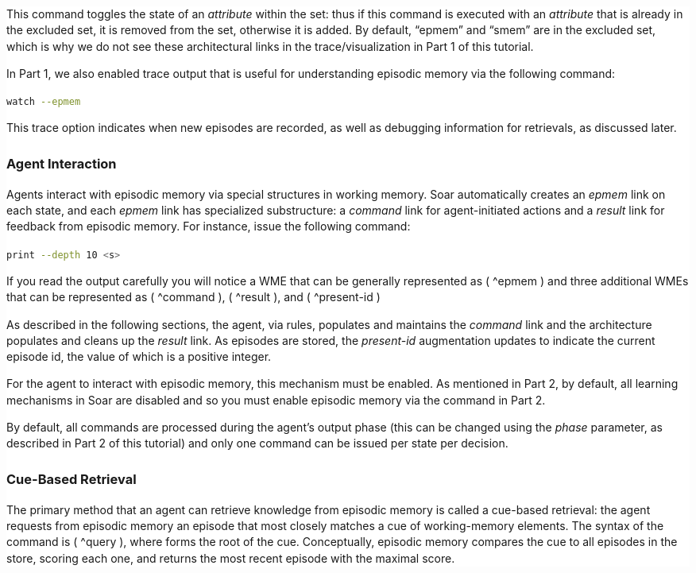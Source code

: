 This command toggles the state of an _attribute_ within the set: thus if
this command is executed with an _attribute_ that is already in the
excluded set, it is removed from the set, otherwise it is added. By
default, “epmem” and “smem” are in the excluded set, which is why we do
not see these architectural links in the trace/visualization in Part 1
of this tutorial.

In Part 1, we also enabled trace output that is useful for understanding
episodic memory via the following command:

```bash
watch --epmem
```

This trace option indicates when new episodes are recorded, as well as
debugging information for retrievals, as discussed later.

### Agent Interaction

Agents interact with episodic memory via special structures in working
memory. Soar automatically creates an _epmem_ link on each state, and
each _epmem_ link has specialized substructure: a _command_ link for
agent-initiated actions and a _result_ link for feedback from episodic
memory. For instance, issue the following command:

```bash
print --depth 10 <s>
```

If you read the output carefully you will notice a WME that can be
generally represented as (<state> ^epmem <epmem>) and three
additional WMEs that can be represented as (<epmem> ^command <cmd>),
(<epmem> ^result <r>), and (<epmem> ^present-id <episode id>)

As described in the following sections, the agent, via rules, populates
and maintains the _command_ link and the architecture populates and
cleans up the _result_ link. As episodes are stored, the _present-id_
augmentation updates to indicate the current episode id, the value of
which is a positive integer.

For the agent to interact with episodic memory, this mechanism must be
enabled. As mentioned in Part 2, by default, all learning mechanisms in
Soar are disabled and so you must enable episodic memory via the command
in Part 2.

By default, all commands are processed during the agent’s output phase
(this can be changed using the _phase_ parameter, as described in Part 2
of this tutorial) and only one command can be issued per state per
decision.

### Cue-Based Retrieval

The primary method that an agent can retrieve knowledge from episodic memory is
called a cue-based retrieval: the agent requests from episodic memory an episode
that most closely matches a cue of working-memory elements. The syntax of the
command is (<cmd> ^query <cue>), where <cue> forms the root of the cue.
Conceptually, episodic memory compares the cue to all episodes in the store,
scoring each one, and returns the most recent episode with the maximal score.
